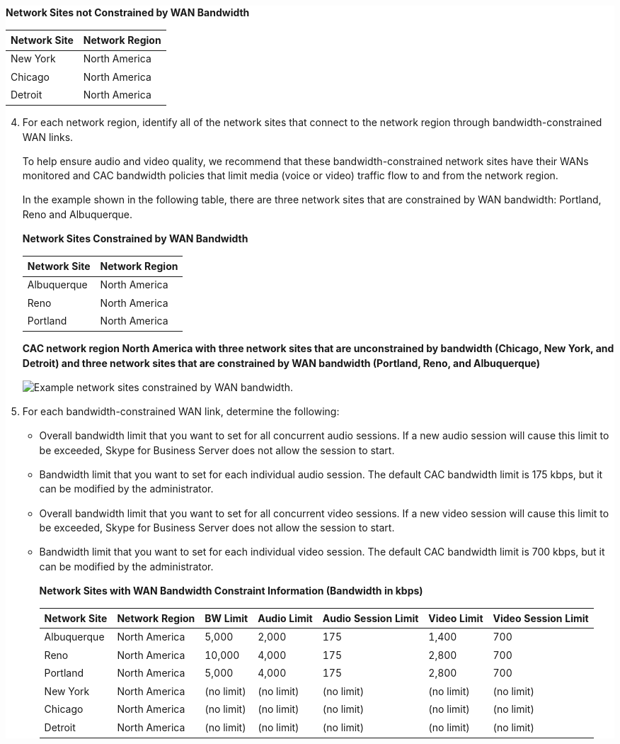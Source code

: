    **Network Sites not Constrained by WAN Bandwidth**


   | **Network Site** | **Network Region**   |
   |:-----------------|:---------------------|
   | New York  <br/>  | North America  <br/> |
   | Chicago  <br/>   | North America  <br/> |
   | Detroit  <br/>   | North America  <br/> |


4. For each network region, identify all of the network sites that connect to the network region through bandwidth-constrained WAN links.

    To help ensure audio and video quality, we recommend that these bandwidth-constrained network sites have their WANs monitored and CAC bandwidth policies that limit media (voice or video) traffic flow to and from the network region.

    In the example shown in the following table, there are three network sites that are constrained by WAN bandwidth: Portland, Reno and Albuquerque.

   **Network Sites Constrained by WAN Bandwidth**

   |**Network Site**|**Network Region**|
   |:-----|:-----|
   |Albuquerque  <br/> |North America  <br/> |
   |Reno  <br/> |North America  <br/> |
   |Portland  <br/> |North America  <br/> |

   **CAC network region North America with three network sites that are unconstrained by bandwidth (Chicago, New York, and Detroit) and three network sites that are constrained by WAN bandwidth (Portland, Reno, and Albuquerque)**

     ![Example network sites constrained by WAN bandwidth.](../../media/Plan_CS_VoiceCAC_comparisonof6regionsandconstraints.jpg)

5. For each bandwidth-constrained WAN link, determine the following:

   - Overall bandwidth limit that you want to set for all concurrent audio sessions. If a new audio session will cause this limit to be exceeded, Skype for Business Server does not allow the session to start.

   - Bandwidth limit that you want to set for each individual audio session. The default CAC bandwidth limit is 175 kbps, but it can be modified by the administrator.

   - Overall bandwidth limit that you want to set for all concurrent video sessions. If a new video session will cause this limit to be exceeded, Skype for Business Server does not allow the session to start.

   - Bandwidth limit that you want to set for each individual video session. The default CAC bandwidth limit is 700 kbps, but it can be modified by the administrator.

     **Network Sites with WAN Bandwidth Constraint Information (Bandwidth in kbps)**


     | **Network Site**   | **Network Region**   | **BW Limit**      | **Audio Limit**   | **Audio Session Limit** | **Video Limit**   | **Video Session Limit** |
     |:-------------------|:---------------------|:------------------|:------------------|:------------------------|:------------------|:------------------------|
     | Albuquerque  <br/> | North America  <br/> | 5,000  <br/>      | 2,000  <br/>      | 175  <br/>              | 1,400  <br/>      | 700  <br/>              |
     | Reno  <br/>        | North America  <br/> | 10,000  <br/>     | 4,000  <br/>      | 175  <br/>              | 2,800  <br/>      | 700  <br/>              |
     | Portland  <br/>    | North America  <br/> | 5,000  <br/>      | 4,000  <br/>      | 175  <br/>              | 2,800  <br/>      | 700  <br/>              |
     | New York  <br/>    | North America  <br/> | (no limit)  <br/> | (no limit)  <br/> | (no limit)  <br/>       | (no limit)  <br/> | (no limit)  <br/>       |
     | Chicago  <br/>     | North America  <br/> | (no limit)  <br/> | (no limit)  <br/> | (no limit)  <br/>       | (no limit)  <br/> | (no limit)  <br/>       |
     | Detroit  <br/>     | North America  <br/> | (no limit)  <br/> | (no limit)  <br/> | (no limit)  <br/>       | (no limit)  <br/> | (no limit)  <br/>       |
